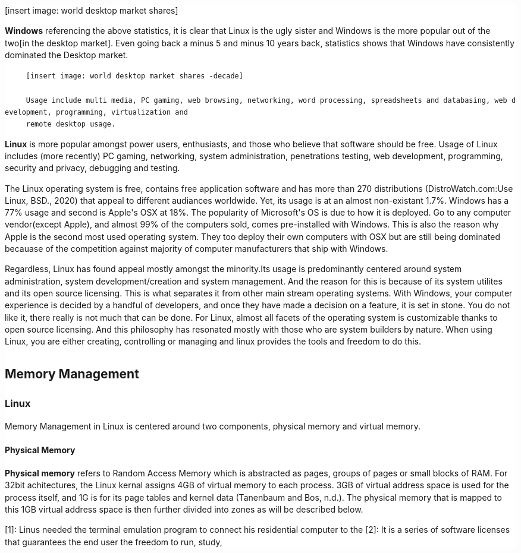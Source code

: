 [insert image: world desktop market shares]

__Windows__   referencing the above statistics, it is clear that Linux is the ugly sister and Windows is the more popular out 
		  of the two[in the desktop market]. Even going back a minus 5 and minus 10 years back, statistics shows that Windows have consistently dominated the Desktop 
		  market.  
		  
		 [insert image: world desktop market shares -decade]
		 
		 Usage include multi media, PC gaming, web browsing, networking, word processing, spreadsheets and databasing, web development, programming, virtualization and 
		 remote desktop usage. 

__Linux__ is more popular amongst power users, enthusiasts, and those who believe that software should be free. Usage of Linux includes (more recently) PC gaming, networking, system 
      administration, penetrations testing, web development, programming, security and privacy, debugging and testing. 
	  
	  

The Linux operating system is free, contains free application software and has more than 270 distributions (DistroWatch.com:Use Linux, BSD., 2020) that appeal to different 
audiances worldwide. Yet, its usage is at an almost non-existant 1.7%. Windows has a 77% usage and second is Apple's OSX at 18%.
The popularity of Microsoft's OS is due to how it is deployed. Go to any computer vendor(except Apple), and almost 99% of the 
computers sold, comes pre-installed with Windows. This is also the reason why Apple is the second most used operating system. They too deploy their own computers with 
OSX but are still being dominated becauase of the competition against majority of computer manufacturers that ship with Windows.

Regardless, Linux has found appeal mostly amongst the minority.Its usage is predominantly centered around system administration, system development/creation and 
system management. And the reason for this is because of its system utilites and its open source licensing. This is what separates it from other main stream operating systems.
With Windows, your computer experience is decided by a handful of developers, and once they have made a decision on a feature, it is set in stone. You do not like it, 
there really is not much that can be done. For Linux, almost all facets of the operating system is customizable thanks to open source licensing. And this philosophy has resonated 
mostly with those who are system builders by nature. When using Linux, you are either creating, controlling or managing and linux provides the tools and freedom to do 
this.


## Memory Management

### Linux

Memory Management in Linux is centered around two components, physical memory and virtual memory. 


#### Physical Memory

__Physical memory__ refers to Random Access Memory which is abstracted as pages, groups 
of pages or small blocks of RAM. For 32bit achitectures, the Linux kernal assigns 
4GB of virtual memory to each process. 3GB of virtual address space is used for 
the process itself, and 1G is for its page tables and kernel data (Tanenbaum and Bos, n.d.). 
The physical memory that is mapped to this 1GB virtual address space is then further divided
into zones as will be described below.


[1]: Linus needed the terminal emulation program to connect his residential computer to the 
[2]: It is a series of software licenses that guarantees the end user the freedom to run, study, 